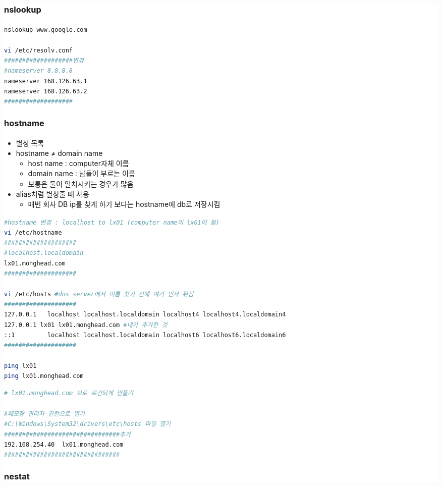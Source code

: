 ### nslookup

```bash
nslookup www.google.com

vi /etc/resolv.conf
###################변경
#nameserver 8.8.8.8
nameserver 168.126.63.1
nameserver 168.126.63.2
###################

```

### hostname

- 별칭 목록
- hostname ≠ domain name
    - host name : computer자체 이름
    - domain name : 남들이 부르는 이름
    - 보통은 둘이 일치시키는 경우가 많음
- alias처럼 별칭줄 때 사용
    - 매번 회사 DB ip를 찾게 하기 보다는 hostname에 db로 저장시킴

```bash
#hostname 변경 : localhost to lx01 (computer name이 lx01이 됨)
vi /etc/hostname
####################
#localhost.localdomain
lx01.monghead.com
####################

vi /etc/hosts #dns server에서 이름 찾기 전에 여기 먼저 뒤짐
####################
127.0.0.1   localhost localhost.localdomain localhost4 localhost4.localdomain4
127.0.0.1 lx01 lx01.monghead.com #내가 추가한 것
::1         localhost localhost.localdomain localhost6 localhost6.localdomain6
####################

ping lx01
ping lx01.monghead.com
```

```bash
# lx01.monghead.com 으로 로긴되게 만들기

#메모장 관리자 권한으로 열기
#C:\Windows\System32\drivers\etc\hosts 파일 열기
################################추가
192.168.254.40	lx01.monghead.com
################################
```

### nestat
